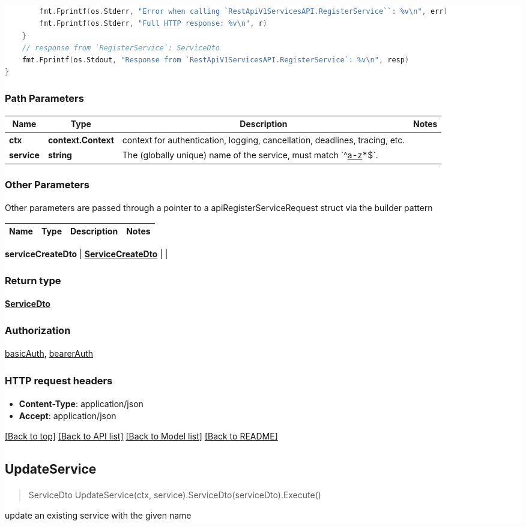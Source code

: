 ```go
		fmt.Fprintf(os.Stderr, "Error when calling `RestApiV1ServicesAPI.RegisterService``: %v\n", err)
		fmt.Fprintf(os.Stderr, "Full HTTP response: %v\n", r)
	}
	// response from `RegisterService`: ServiceDto
	fmt.Fprintf(os.Stdout, "Response from `RestApiV1ServicesAPI.RegisterService`: %v\n", resp)
}
```

### Path Parameters


Name | Type | Description  | Notes
------------- | ------------- | ------------- | -------------
**ctx** | **context.Context** | context for authentication, logging, cancellation, deadlines, tracing, etc.
**service** | **string** | The (globally unique) name of the service, must match &#x60;^[a-z](-?[a-z0-9]+)*$&#x60;. | 

### Other Parameters

Other parameters are passed through a pointer to a apiRegisterServiceRequest struct via the builder pattern


Name | Type | Description  | Notes
------------- | ------------- | ------------- | -------------

 **serviceCreateDto** | [**ServiceCreateDto**](ServiceCreateDto.md) |  | 

### Return type

[**ServiceDto**](ServiceDto.md)

### Authorization

[basicAuth](../README.md#basicAuth), [bearerAuth](../README.md#bearerAuth)

### HTTP request headers

- **Content-Type**: application/json
- **Accept**: application/json

[[Back to top]](#) [[Back to API list]](../README.md#documentation-for-api-endpoints)
[[Back to Model list]](../README.md#documentation-for-models)
[[Back to README]](../README.md)


## UpdateService

> ServiceDto UpdateService(ctx, service).ServiceDto(serviceDto).Execute()

update an existing service with the given name

